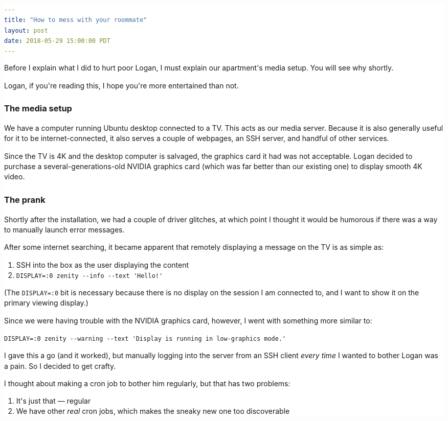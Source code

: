 ```yaml
---
title: "How to mess with your roommate"
layout: post
date: 2018-05-29 15:00:00 PDT
---
```


Before I explain what I did to hurt poor Logan, I must explain our apartment's
media setup. You will see why shortly.

Logan, if you're reading this, I hope you're more entertained than not.

### The media setup

We have a computer running Ubuntu desktop connected to a TV. This acts as our
media server. Because it is also generally useful for it to be
internet-connected, it also serves a couple of webpages, an SSH server, and
handful of other services.

Since the TV is 4K and the desktop computer is salvaged, the graphics card it
had was not acceptable. Logan decided to purchase a several-generations-old
NVIDIA graphics card (which was far better than our existing one) to display
smooth 4K video.

### The prank

Shortly after the installation, we had a couple of driver glitches, at which
point I thought it would be humorous if there was a way to manually launch
error messages.

After some internet searching, it became apparent that remotely displaying a
message on the TV is as simple as:

1. SSH into the box as the user displaying the content
2. `DISPLAY=:0 zenity --info --text 'Hello!'`

(The `DISPLAY=:0` bit is necessary because there is no display on the session
I am connected to, and I want to show it on the primary viewing display.)

Since we were having trouble with the NVIDIA graphics card, however, I went
with something more similar to:


`DISPLAY=:0 zenity --warning --text 'Display is running in low-graphics mode.'`

I gave this a go (and it worked), but manually logging into the server from an
SSH client _every time_ I wanted to bother Logan was a pain. So I decided to
get crafty.

I thought about making a cron job to bother him regularly, but that has two
problems:

1. It's just that &mdash; regular
2. We have other _real_ cron jobs, which makes the sneaky new one too
   discoverable
